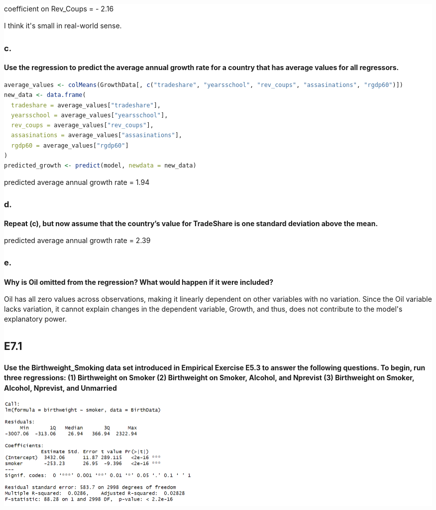 coefficient on Rev_Coups = - 2.16

I think it's small in real-world sense.

### c.

**Use the regression to predict the average annual growth rate for a  country that has average values for all regressors.**

```R
average_values <- colMeans(GrowthData[, c("tradeshare", "yearsschool", "rev_coups", "assasinations", "rgdp60")])
new_data <- data.frame(
  tradeshare = average_values["tradeshare"],
  yearsschool = average_values["yearsschool"],
  rev_coups = average_values["rev_coups"],
  assasinations = average_values["assasinations"],
  rgdp60 = average_values["rgdp60"]
)
predicted_growth <- predict(model, newdata = new_data)
```

predicted average annual growth rate = 1.94

### d.

**Repeat (c), but now assume that the country’s value for TradeShare is one standard deviation above the mean.**

predicted average annual growth rate = 2.39

### e.

**Why is Oil omitted from the regression? What would happen if it were  included?**

Oil has all zero values across observations, making it linearly dependent on other variables with no variation. Since the Oil variable lacks variation, it cannot explain changes in the dependent variable, Growth, and thus, does not contribute to the model's explanatory power.

## E7.1

**Use the Birthweight_Smoking data set introduced in Empirical Exercise E5.3  to answer the following questions. To begin, run three regressions:  (1) Birthweight on Smoker (2) Birthweight on Smoker, Alcohol, and Nprevist (3) Birthweight on Smoker, Alcohol, Nprevist, and Unmarried**

<img src="image/E6.1a.png" style="zoom:50%;" />